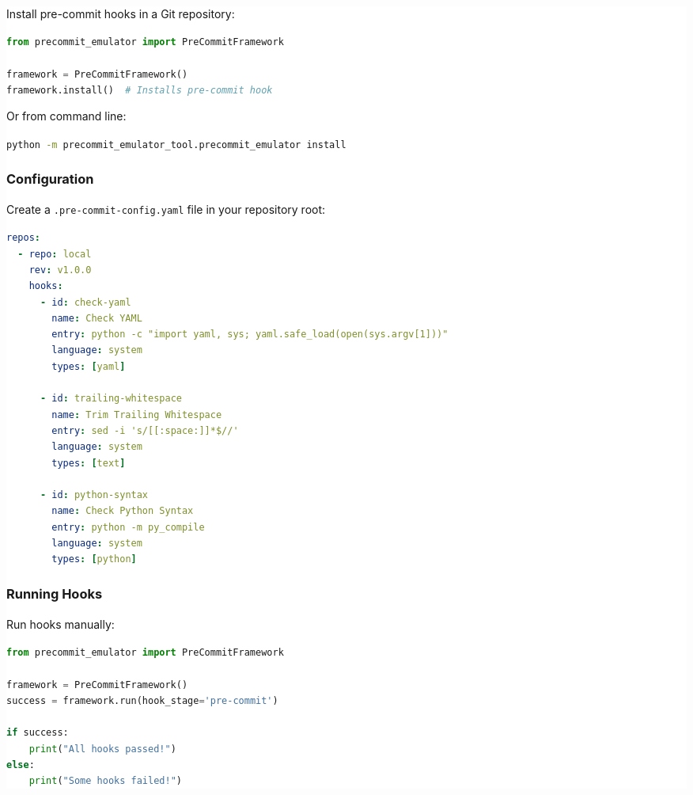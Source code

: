 Install pre-commit hooks in a Git repository:

```python
from precommit_emulator import PreCommitFramework

framework = PreCommitFramework()
framework.install()  # Installs pre-commit hook
```

Or from command line:

```bash
python -m precommit_emulator_tool.precommit_emulator install
```

### Configuration

Create a `.pre-commit-config.yaml` file in your repository root:

```yaml
repos:
  - repo: local
    rev: v1.0.0
    hooks:
      - id: check-yaml
        name: Check YAML
        entry: python -c "import yaml, sys; yaml.safe_load(open(sys.argv[1]))"
        language: system
        types: [yaml]
      
      - id: trailing-whitespace
        name: Trim Trailing Whitespace
        entry: sed -i 's/[[:space:]]*$//'
        language: system
        types: [text]
      
      - id: python-syntax
        name: Check Python Syntax
        entry: python -m py_compile
        language: system
        types: [python]
```

### Running Hooks

Run hooks manually:

```python
from precommit_emulator import PreCommitFramework

framework = PreCommitFramework()
success = framework.run(hook_stage='pre-commit')

if success:
    print("All hooks passed!")
else:
    print("Some hooks failed!")
```

